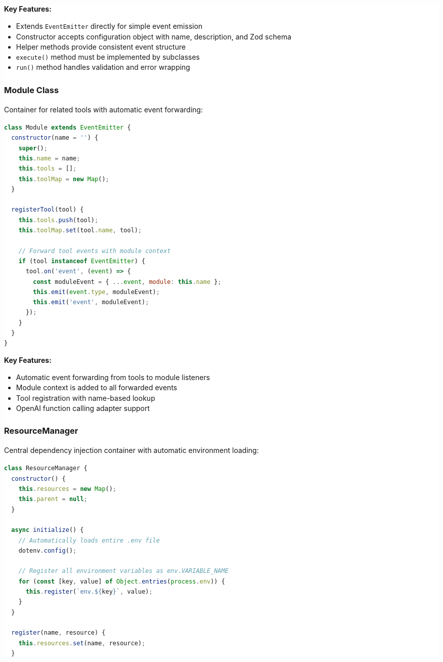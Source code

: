 **Key Features:**
- Extends `EventEmitter` directly for simple event emission
- Constructor accepts configuration object with name, description, and Zod schema
- Helper methods provide consistent event structure
- `execute()` method must be implemented by subclasses
- `run()` method handles validation and error wrapping

### Module Class

Container for related tools with automatic event forwarding:

```javascript
class Module extends EventEmitter {
  constructor(name = '') {
    super();
    this.name = name;
    this.tools = [];
    this.toolMap = new Map();
  }
  
  registerTool(tool) {
    this.tools.push(tool);
    this.toolMap.set(tool.name, tool);
    
    // Forward tool events with module context
    if (tool instanceof EventEmitter) {
      tool.on('event', (event) => {
        const moduleEvent = { ...event, module: this.name };
        this.emit(event.type, moduleEvent);
        this.emit('event', moduleEvent);
      });
    }
  }
}
```

**Key Features:**
- Automatic event forwarding from tools to module listeners
- Module context is added to all forwarded events
- Tool registration with name-based lookup
- OpenAI function calling adapter support

### ResourceManager

Central dependency injection container with automatic environment loading:

```javascript
class ResourceManager {
  constructor() {
    this.resources = new Map();
    this.parent = null;
  }
  
  async initialize() {
    // Automatically loads entire .env file
    dotenv.config();
    
    // Register all environment variables as env.VARIABLE_NAME
    for (const [key, value] of Object.entries(process.env)) {
      this.register(`env.${key}`, value);
    }
  }
  
  register(name, resource) {
    this.resources.set(name, resource);
  }
```